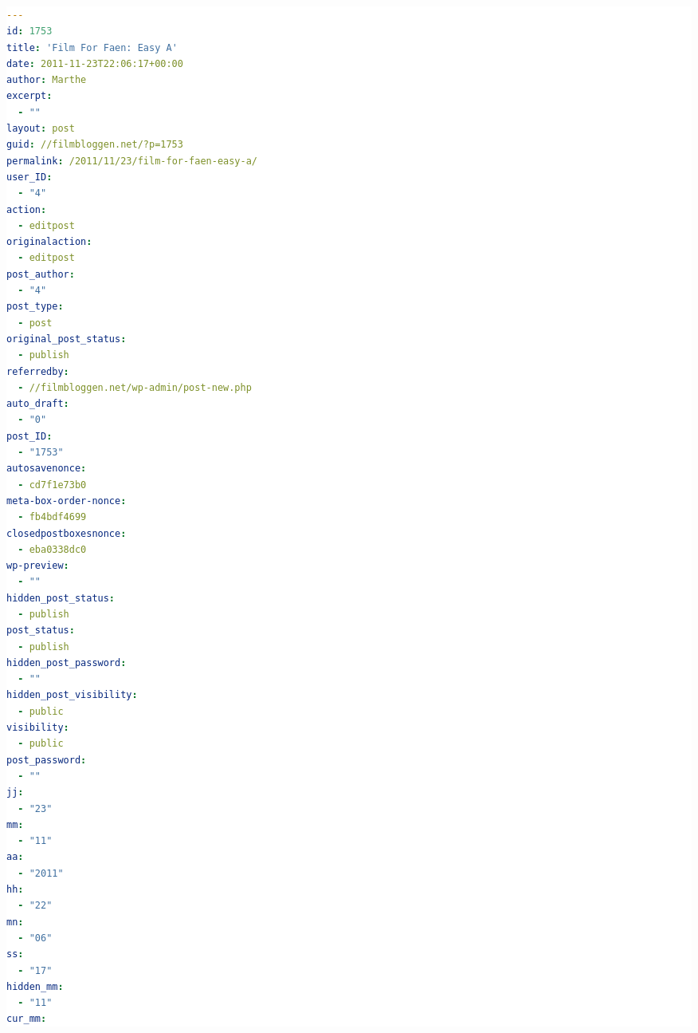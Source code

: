 ```yaml
---
id: 1753
title: 'Film For Faen: Easy A'
date: 2011-11-23T22:06:17+00:00
author: Marthe
excerpt:
  - ""
layout: post
guid: //filmbloggen.net/?p=1753
permalink: /2011/11/23/film-for-faen-easy-a/
user_ID:
  - "4"
action:
  - editpost
originalaction:
  - editpost
post_author:
  - "4"
post_type:
  - post
original_post_status:
  - publish
referredby:
  - //filmbloggen.net/wp-admin/post-new.php
auto_draft:
  - "0"
post_ID:
  - "1753"
autosavenonce:
  - cd7f1e73b0
meta-box-order-nonce:
  - fb4bdf4699
closedpostboxesnonce:
  - eba0338dc0
wp-preview:
  - ""
hidden_post_status:
  - publish
post_status:
  - publish
hidden_post_password:
  - ""
hidden_post_visibility:
  - public
visibility:
  - public
post_password:
  - ""
jj:
  - "23"
mm:
  - "11"
aa:
  - "2011"
hh:
  - "22"
mn:
  - "06"
ss:
  - "17"
hidden_mm:
  - "11"
cur_mm:
```